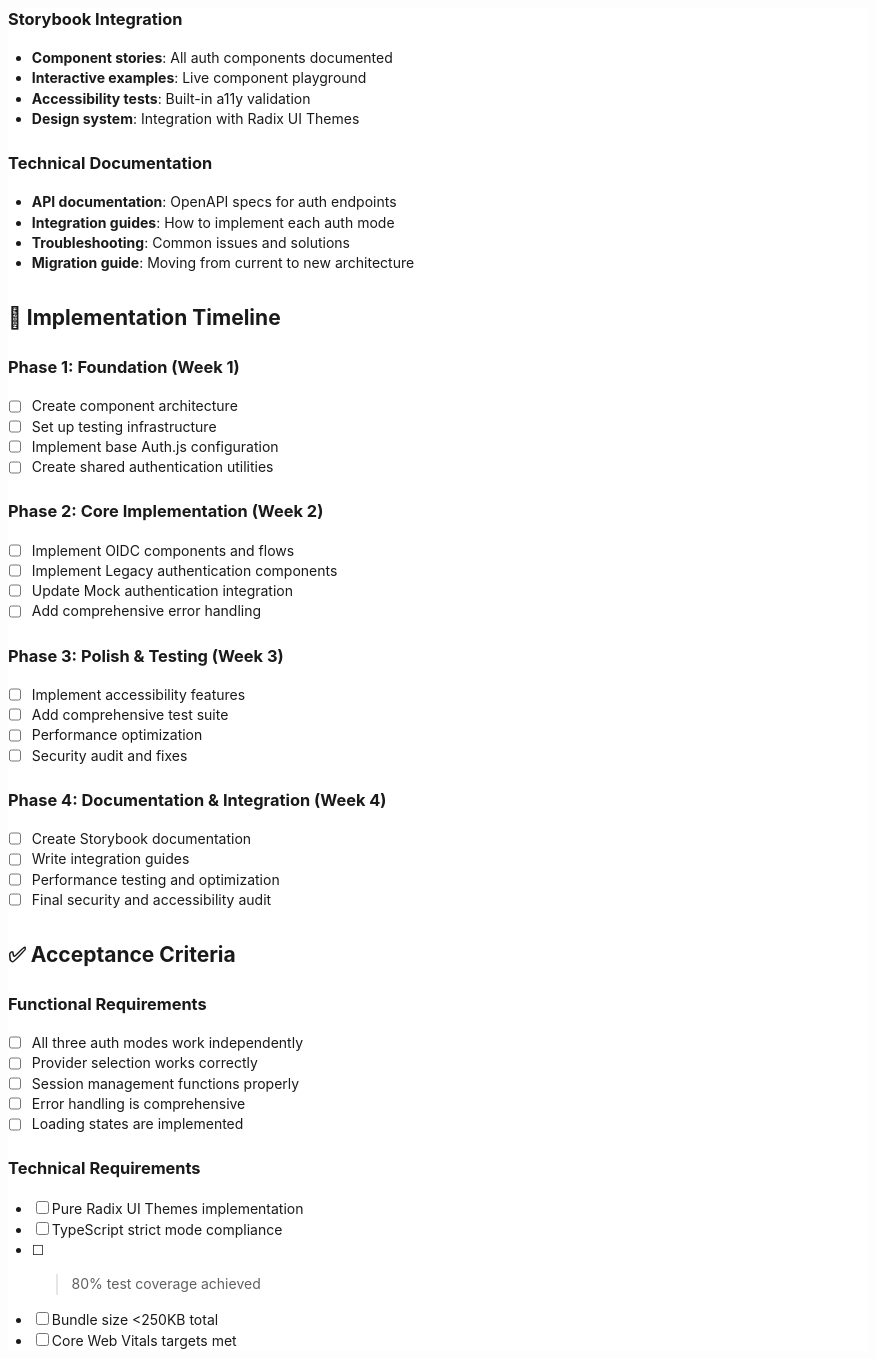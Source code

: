 ### Storybook Integration
- **Component stories**: All auth components documented
- **Interactive examples**: Live component playground
- **Accessibility tests**: Built-in a11y validation
- **Design system**: Integration with Radix UI Themes

### Technical Documentation
- **API documentation**: OpenAPI specs for auth endpoints
- **Integration guides**: How to implement each auth mode
- **Troubleshooting**: Common issues and solutions
- **Migration guide**: Moving from current to new architecture

## 🚀 Implementation Timeline

### Phase 1: Foundation (Week 1)
- [ ] Create component architecture
- [ ] Set up testing infrastructure
- [ ] Implement base Auth.js configuration
- [ ] Create shared authentication utilities

### Phase 2: Core Implementation (Week 2)
- [ ] Implement OIDC components and flows
- [ ] Implement Legacy authentication components
- [ ] Update Mock authentication integration
- [ ] Add comprehensive error handling

### Phase 3: Polish & Testing (Week 3)
- [ ] Implement accessibility features
- [ ] Add comprehensive test suite
- [ ] Performance optimization
- [ ] Security audit and fixes

### Phase 4: Documentation & Integration (Week 4)
- [ ] Create Storybook documentation
- [ ] Write integration guides
- [ ] Performance testing and optimization
- [ ] Final security and accessibility audit

## ✅ Acceptance Criteria

### Functional Requirements
- [ ] All three auth modes work independently
- [ ] Provider selection works correctly
- [ ] Session management functions properly
- [ ] Error handling is comprehensive
- [ ] Loading states are implemented

### Technical Requirements
- [ ] Pure Radix UI Themes implementation
- [ ] TypeScript strict mode compliance
- [ ] >80% test coverage achieved
- [ ] Bundle size <250KB total
- [ ] Core Web Vitals targets met
